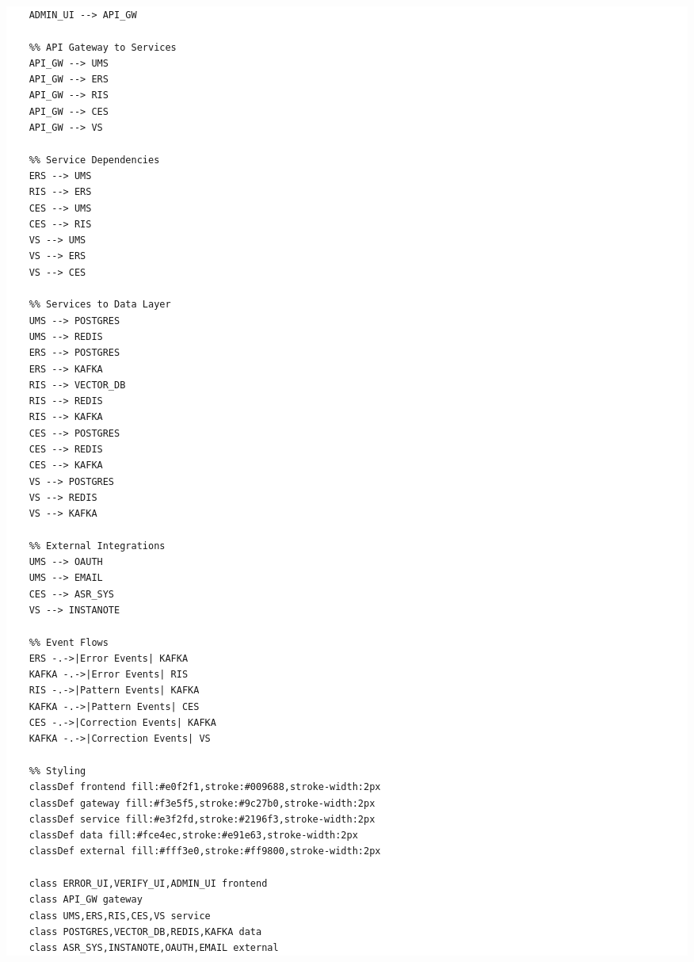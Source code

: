 ```mermaid
    ADMIN_UI --> API_GW

    %% API Gateway to Services
    API_GW --> UMS
    API_GW --> ERS
    API_GW --> RIS
    API_GW --> CES
    API_GW --> VS

    %% Service Dependencies
    ERS --> UMS
    RIS --> ERS
    CES --> UMS
    CES --> RIS
    VS --> UMS
    VS --> ERS
    VS --> CES

    %% Services to Data Layer
    UMS --> POSTGRES
    UMS --> REDIS
    ERS --> POSTGRES
    ERS --> KAFKA
    RIS --> VECTOR_DB
    RIS --> REDIS
    RIS --> KAFKA
    CES --> POSTGRES
    CES --> REDIS
    CES --> KAFKA
    VS --> POSTGRES
    VS --> REDIS
    VS --> KAFKA

    %% External Integrations
    UMS --> OAUTH
    UMS --> EMAIL
    CES --> ASR_SYS
    VS --> INSTANOTE

    %% Event Flows
    ERS -.->|Error Events| KAFKA
    KAFKA -.->|Error Events| RIS
    RIS -.->|Pattern Events| KAFKA
    KAFKA -.->|Pattern Events| CES
    CES -.->|Correction Events| KAFKA
    KAFKA -.->|Correction Events| VS

    %% Styling
    classDef frontend fill:#e0f2f1,stroke:#009688,stroke-width:2px
    classDef gateway fill:#f3e5f5,stroke:#9c27b0,stroke-width:2px
    classDef service fill:#e3f2fd,stroke:#2196f3,stroke-width:2px
    classDef data fill:#fce4ec,stroke:#e91e63,stroke-width:2px
    classDef external fill:#fff3e0,stroke:#ff9800,stroke-width:2px

    class ERROR_UI,VERIFY_UI,ADMIN_UI frontend
    class API_GW gateway
    class UMS,ERS,RIS,CES,VS service
    class POSTGRES,VECTOR_DB,REDIS,KAFKA data
    class ASR_SYS,INSTANOTE,OAUTH,EMAIL external
```
